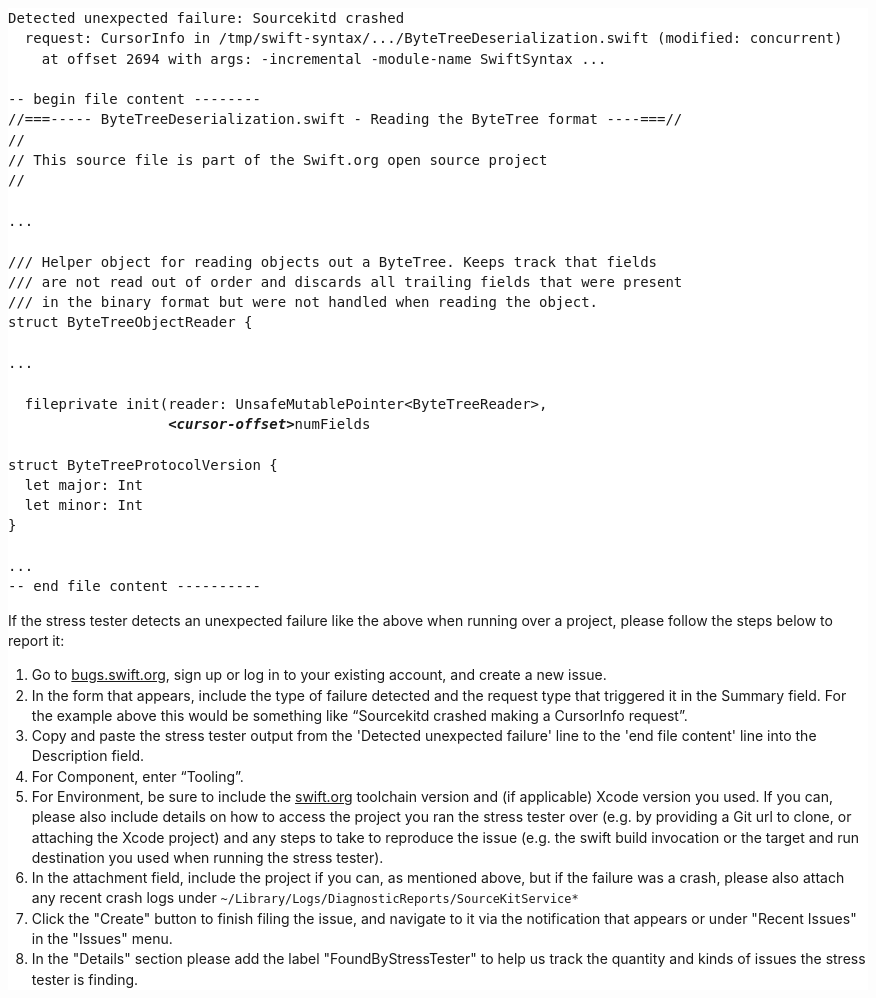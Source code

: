 <pre>
Detected unexpected failure: Sourcekitd crashed
  request: CursorInfo in /tmp/swift-syntax/.../ByteTreeDeserialization.swift (modified: concurrent)
    at offset 2694 with args: -incremental -module-name SwiftSyntax ...

-- begin file content --------
//===----- ByteTreeDeserialization.swift - Reading the ByteTree format ----===//
//
// This source file is part of the Swift.org open source project
//

...

/// Helper object for reading objects out a ByteTree. Keeps track that fields
/// are not read out of order and discards all trailing fields that were present
/// in the binary format but were not handled when reading the object.
struct ByteTreeObjectReader {

...

  fileprivate init(reader: UnsafeMutablePointer&lt;ByteTreeReader&gt;,
                   <em><strong>&lt;cursor-offset&gt;</strong></em>numFields

struct ByteTreeProtocolVersion {
  let major: Int
  let minor: Int
}

...
-- end file content ----------
</pre>

If the stress tester detects an unexpected failure like the above when running over a project, please follow the steps below to report it:

1. Go to [bugs.swift.org](http://bugs.swift.org/), sign up or log in to your existing account, and create a new issue.
2. In the form that appears, include the type of failure detected and the request type that triggered it in the Summary field. For the example above this would be something like “Sourcekitd crashed making a CursorInfo request”.
3. Copy and paste the stress tester output from the 'Detected unexpected failure' line to the 'end file content' line into the Description field.
4. For Component, enter “Tooling”.
5. For Environment, be sure to include the [swift.org](http://swift.org/) toolchain version and (if applicable) Xcode version you used. If you can, please also include details on how to access the project you ran the stress tester over (e.g. by providing a Git url to clone, or attaching the Xcode project) and any steps to take to reproduce the issue (e.g. the swift build invocation or the target and run destination you used when running the stress tester).
6. In the attachment field, include the project if you can, as mentioned above, but if the failure was a crash, please also attach any recent crash logs under `~/Library/Logs/DiagnosticReports/SourceKitService*`
7. Click the "Create" button to finish filing the issue, and navigate to it via the notification that appears or under "Recent Issues" in the "Issues" menu.
8. In the "Details" section please add the label "FoundByStressTester" to help us track the quantity and kinds of issues the stress tester is finding.
